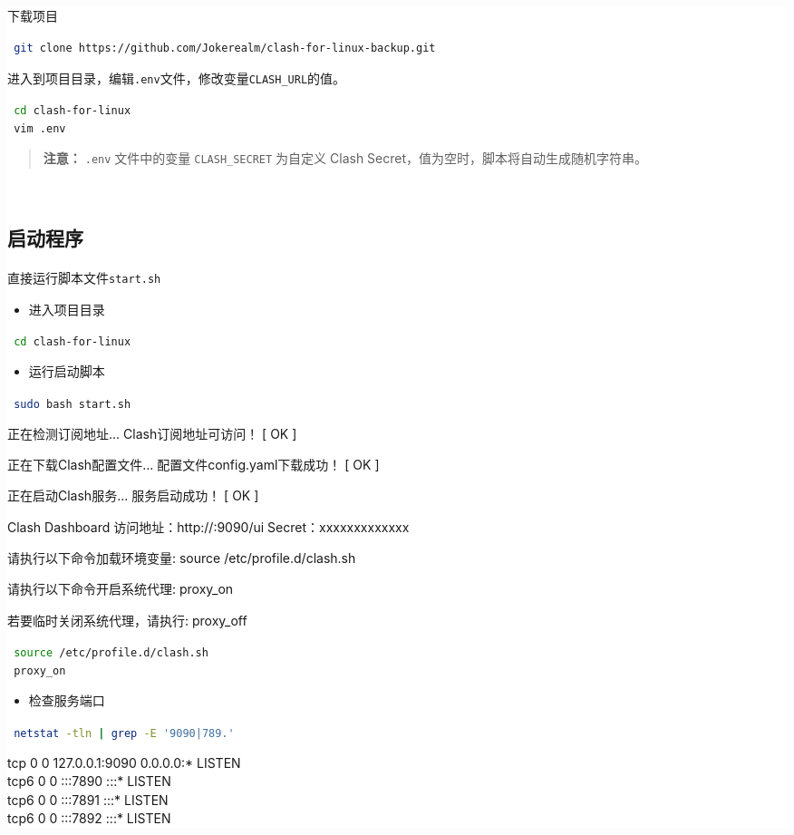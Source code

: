 下载项目

```bash
 git clone https://github.com/Jokerealm/clash-for-linux-backup.git
```

进入到项目目录，编辑`.env`文件，修改变量`CLASH_URL`的值。

```bash
 cd clash-for-linux
 vim .env
```

> **注意：** `.env` 文件中的变量 `CLASH_SECRET` 为自定义 Clash Secret，值为空时，脚本将自动生成随机字符串。

<br>

## 启动程序

直接运行脚本文件`start.sh`

- 进入项目目录

```bash
 cd clash-for-linux
```

- 运行启动脚本

```bash
 sudo bash start.sh
```

正在检测订阅地址...
Clash订阅地址可访问！                                      [  OK  ]

正在下载Clash配置文件...
配置文件config.yaml下载成功！                              [  OK  ]

正在启动Clash服务...
服务启动成功！                                             [  OK  ]

Clash Dashboard 访问地址：http://<ip>:9090/ui
Secret：xxxxxxxxxxxxx

请执行以下命令加载环境变量: source /etc/profile.d/clash.sh

请执行以下命令开启系统代理: proxy_on

若要临时关闭系统代理，请执行: proxy_off



```bash
 source /etc/profile.d/clash.sh
 proxy_on
```

- 检查服务端口

```bash
 netstat -tln | grep -E '9090|789.'
```
tcp        0      0 127.0.0.1:9090          0.0.0.0:*               LISTEN     
tcp6       0      0 :::7890                 :::*                    LISTEN     
tcp6       0      0 :::7891                 :::*                    LISTEN     
tcp6       0      0 :::7892                 :::*                    LISTEN
